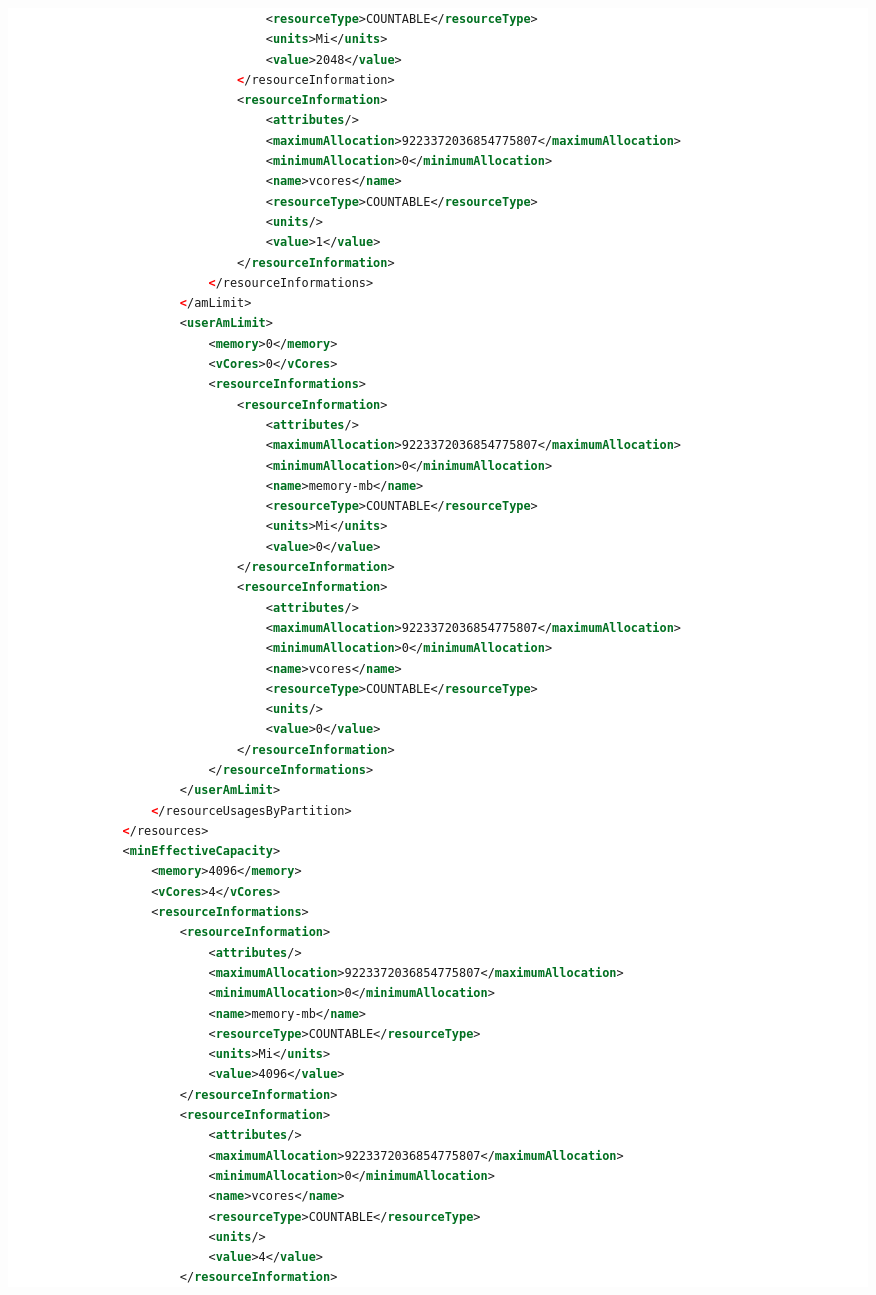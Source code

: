 ```xml
                                    <resourceType>COUNTABLE</resourceType>
                                    <units>Mi</units>
                                    <value>2048</value>
                                </resourceInformation>
                                <resourceInformation>
                                    <attributes/>
                                    <maximumAllocation>9223372036854775807</maximumAllocation>
                                    <minimumAllocation>0</minimumAllocation>
                                    <name>vcores</name>
                                    <resourceType>COUNTABLE</resourceType>
                                    <units/>
                                    <value>1</value>
                                </resourceInformation>
                            </resourceInformations>
                        </amLimit>
                        <userAmLimit>
                            <memory>0</memory>
                            <vCores>0</vCores>
                            <resourceInformations>
                                <resourceInformation>
                                    <attributes/>
                                    <maximumAllocation>9223372036854775807</maximumAllocation>
                                    <minimumAllocation>0</minimumAllocation>
                                    <name>memory-mb</name>
                                    <resourceType>COUNTABLE</resourceType>
                                    <units>Mi</units>
                                    <value>0</value>
                                </resourceInformation>
                                <resourceInformation>
                                    <attributes/>
                                    <maximumAllocation>9223372036854775807</maximumAllocation>
                                    <minimumAllocation>0</minimumAllocation>
                                    <name>vcores</name>
                                    <resourceType>COUNTABLE</resourceType>
                                    <units/>
                                    <value>0</value>
                                </resourceInformation>
                            </resourceInformations>
                        </userAmLimit>
                    </resourceUsagesByPartition>
                </resources>
                <minEffectiveCapacity>
                    <memory>4096</memory>
                    <vCores>4</vCores>
                    <resourceInformations>
                        <resourceInformation>
                            <attributes/>
                            <maximumAllocation>9223372036854775807</maximumAllocation>
                            <minimumAllocation>0</minimumAllocation>
                            <name>memory-mb</name>
                            <resourceType>COUNTABLE</resourceType>
                            <units>Mi</units>
                            <value>4096</value>
                        </resourceInformation>
                        <resourceInformation>
                            <attributes/>
                            <maximumAllocation>9223372036854775807</maximumAllocation>
                            <minimumAllocation>0</minimumAllocation>
                            <name>vcores</name>
                            <resourceType>COUNTABLE</resourceType>
                            <units/>
                            <value>4</value>
                        </resourceInformation>
```